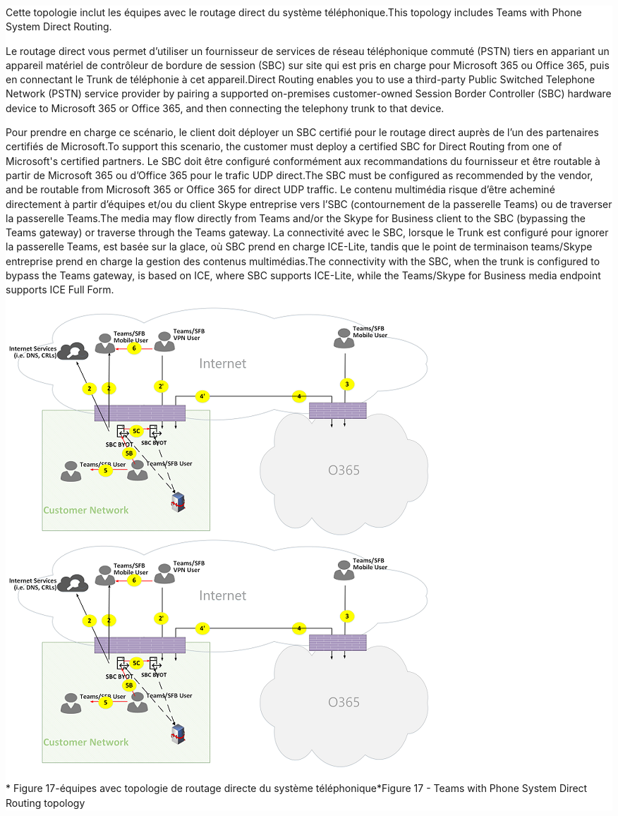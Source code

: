 <span data-ttu-id="0da06-351">Cette topologie inclut les équipes avec le routage direct du système téléphonique.</span><span class="sxs-lookup"><span data-stu-id="0da06-351">This topology includes Teams with Phone System Direct Routing.</span></span>

<span data-ttu-id="0da06-352">Le routage direct vous permet d’utiliser un fournisseur de services de réseau téléphonique commuté (PSTN) tiers en appariant un appareil matériel de contrôleur de bordure de session (SBC) sur site qui est pris en charge pour Microsoft 365 ou Office 365, puis en connectant le Trunk de téléphonie à cet appareil.</span><span class="sxs-lookup"><span data-stu-id="0da06-352">Direct Routing enables you to use a third-party Public Switched Telephone Network (PSTN) service provider by pairing a supported on-premises customer-owned Session Border Controller (SBC) hardware device to Microsoft 365 or Office 365, and then connecting the telephony trunk to that device.</span></span>

<span data-ttu-id="0da06-353">Pour prendre en charge ce scénario, le client doit déployer un SBC certifié pour le routage direct auprès de l’un des partenaires certifiés de Microsoft.</span><span class="sxs-lookup"><span data-stu-id="0da06-353">To support this scenario, the customer must deploy a certified SBC for Direct Routing from one of Microsoft's certified partners.</span></span> <span data-ttu-id="0da06-354">Le SBC doit être configuré conformément aux recommandations du fournisseur et être routable à partir de Microsoft 365 ou d’Office 365 pour le trafic UDP direct.</span><span class="sxs-lookup"><span data-stu-id="0da06-354">The SBC must be configured as recommended by the vendor, and be routable from Microsoft 365 or Office 365 for direct UDP traffic.</span></span> <span data-ttu-id="0da06-355">Le contenu multimédia risque d’être acheminé directement à partir d’équipes et/ou du client Skype entreprise vers l’SBC (contournement de la passerelle Teams) ou de traverser la passerelle Teams.</span><span class="sxs-lookup"><span data-stu-id="0da06-355">The media may flow directly from Teams and/or the Skype for Business client to the SBC (bypassing the Teams gateway) or traverse through the Teams gateway.</span></span> <span data-ttu-id="0da06-356">La connectivité avec le SBC, lorsque le Trunk est configuré pour ignorer la passerelle Teams, est basée sur la glace, où SBC prend en charge ICE-Lite, tandis que le point de terminaison teams/Skype entreprise prend en charge la gestion des contenus multimédias.</span><span class="sxs-lookup"><span data-stu-id="0da06-356">The connectivity with the SBC, when the trunk is configured to bypass the Teams gateway, is based on ICE, where SBC supports ICE-Lite, while the Teams/Skype for Business media endpoint supports ICE Full Form.</span></span>

<span data-ttu-id="0da06-357">[![Flux d’appels de Microsoft teams Online figure 17](media/microsoft-teams-online-call-flows-figure17-thumbnail.png)](media/microsoft-teams-online-call-flows-figure17.png)</span><span class="sxs-lookup"><span data-stu-id="0da06-357">[![Microsoft Teams Online Call Flows Figure 17](media/microsoft-teams-online-call-flows-figure17-thumbnail.png)](media/microsoft-teams-online-call-flows-figure17.png)</span></span>

<span data-ttu-id="0da06-358">\* Figure 17-équipes avec topologie de routage directe du système téléphonique</span><span class="sxs-lookup"><span data-stu-id="0da06-358">\*Figure 17 - Teams with Phone System Direct Routing topology</span></span>
